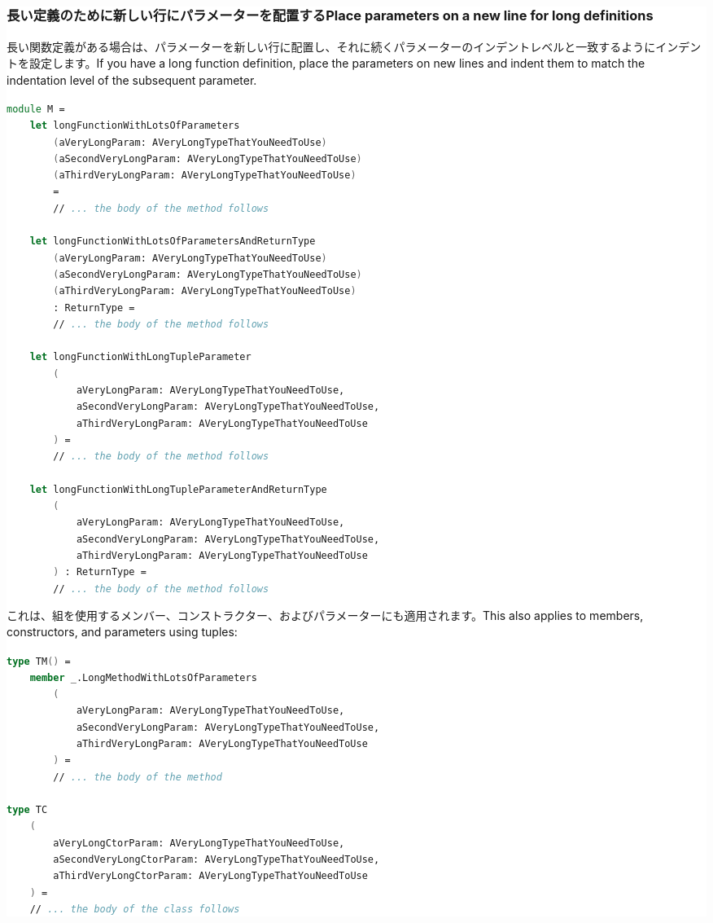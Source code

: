 ### <a name="place-parameters-on-a-new-line-for-long-definitions"></a><span data-ttu-id="25d19-150">長い定義のために新しい行にパラメーターを配置する</span><span class="sxs-lookup"><span data-stu-id="25d19-150">Place parameters on a new line for long definitions</span></span>

<span data-ttu-id="25d19-151">長い関数定義がある場合は、パラメーターを新しい行に配置し、それに続くパラメーターのインデントレベルと一致するようにインデントを設定します。</span><span class="sxs-lookup"><span data-stu-id="25d19-151">If you have a long function definition, place the parameters on new lines and indent them to match the indentation level of the subsequent parameter.</span></span>

```fsharp
module M =
    let longFunctionWithLotsOfParameters
        (aVeryLongParam: AVeryLongTypeThatYouNeedToUse)
        (aSecondVeryLongParam: AVeryLongTypeThatYouNeedToUse)
        (aThirdVeryLongParam: AVeryLongTypeThatYouNeedToUse)
        =
        // ... the body of the method follows

    let longFunctionWithLotsOfParametersAndReturnType
        (aVeryLongParam: AVeryLongTypeThatYouNeedToUse)
        (aSecondVeryLongParam: AVeryLongTypeThatYouNeedToUse)
        (aThirdVeryLongParam: AVeryLongTypeThatYouNeedToUse)
        : ReturnType =
        // ... the body of the method follows

    let longFunctionWithLongTupleParameter
        (
            aVeryLongParam: AVeryLongTypeThatYouNeedToUse,
            aSecondVeryLongParam: AVeryLongTypeThatYouNeedToUse,
            aThirdVeryLongParam: AVeryLongTypeThatYouNeedToUse
        ) =
        // ... the body of the method follows

    let longFunctionWithLongTupleParameterAndReturnType
        (
            aVeryLongParam: AVeryLongTypeThatYouNeedToUse,
            aSecondVeryLongParam: AVeryLongTypeThatYouNeedToUse,
            aThirdVeryLongParam: AVeryLongTypeThatYouNeedToUse
        ) : ReturnType =
        // ... the body of the method follows
```

<span data-ttu-id="25d19-152">これは、組を使用するメンバー、コンストラクター、およびパラメーターにも適用されます。</span><span class="sxs-lookup"><span data-stu-id="25d19-152">This also applies to members, constructors, and parameters using tuples:</span></span>

```fsharp
type TM() =
    member _.LongMethodWithLotsOfParameters
        (
            aVeryLongParam: AVeryLongTypeThatYouNeedToUse,
            aSecondVeryLongParam: AVeryLongTypeThatYouNeedToUse,
            aThirdVeryLongParam: AVeryLongTypeThatYouNeedToUse
        ) =
        // ... the body of the method

type TC
    (
        aVeryLongCtorParam: AVeryLongTypeThatYouNeedToUse,
        aSecondVeryLongCtorParam: AVeryLongTypeThatYouNeedToUse,
        aThirdVeryLongCtorParam: AVeryLongTypeThatYouNeedToUse
    ) =
    // ... the body of the class follows
```